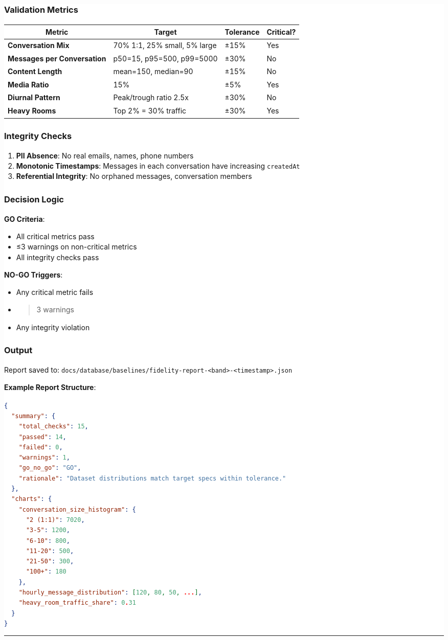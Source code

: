 ### Validation Metrics

| Metric                        | Target                       | Tolerance | Critical? |
| ----------------------------- | ---------------------------- | --------- | --------- |
| **Conversation Mix**          | 70% 1:1, 25% small, 5% large | ±15%      | Yes       |
| **Messages per Conversation** | p50=15, p95=500, p99=5000    | ±30%      | No        |
| **Content Length**            | mean=150, median=90          | ±15%      | No        |
| **Media Ratio**               | 15%                          | ±5%       | Yes       |
| **Diurnal Pattern**           | Peak/trough ratio 2.5x       | ±30%      | No        |
| **Heavy Rooms**               | Top 2% = 30% traffic         | ±30%      | Yes       |

### Integrity Checks

1. **PII Absence**: No real emails, names, phone numbers
2. **Monotonic Timestamps**: Messages in each conversation have increasing `createdAt`
3. **Referential Integrity**: No orphaned messages, conversation members

### Decision Logic

**GO Criteria**:

- All critical metrics pass
- ≤3 warnings on non-critical metrics
- All integrity checks pass

**NO-GO Triggers**:

- Any critical metric fails
- > 3 warnings
- Any integrity violation

### Output

Report saved to: `docs/database/baselines/fidelity-report-<band>-<timestamp>.json`

**Example Report Structure**:

```json
{
  "summary": {
    "total_checks": 15,
    "passed": 14,
    "failed": 0,
    "warnings": 1,
    "go_no_go": "GO",
    "rationale": "Dataset distributions match target specs within tolerance."
  },
  "charts": {
    "conversation_size_histogram": {
      "2 (1:1)": 7020,
      "3-5": 1200,
      "6-10": 800,
      "11-20": 500,
      "21-50": 300,
      "100+": 180
    },
    "hourly_message_distribution": [120, 80, 50, ...],
    "heavy_room_traffic_share": 0.31
  }
}
```

---